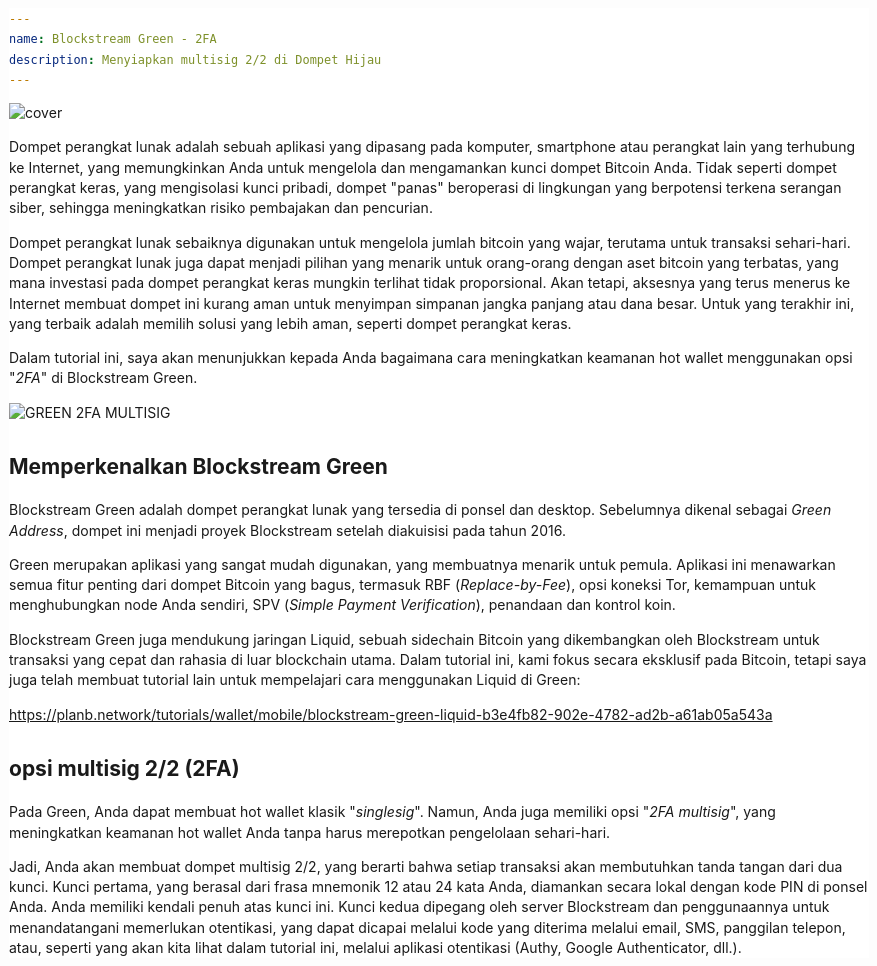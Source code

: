 ```yaml
---
name: Blockstream Green - 2FA
description: Menyiapkan multisig 2/2 di Dompet Hijau
---
```

![cover](assets/cover.webp)

Dompet perangkat lunak adalah sebuah aplikasi yang dipasang pada komputer, smartphone atau perangkat lain yang terhubung ke Internet, yang memungkinkan Anda untuk mengelola dan mengamankan kunci dompet Bitcoin Anda. Tidak seperti dompet perangkat keras, yang mengisolasi kunci pribadi, dompet "panas" beroperasi di lingkungan yang berpotensi terkena serangan siber, sehingga meningkatkan risiko pembajakan dan pencurian.

Dompet perangkat lunak sebaiknya digunakan untuk mengelola jumlah bitcoin yang wajar, terutama untuk transaksi sehari-hari. Dompet perangkat lunak juga dapat menjadi pilihan yang menarik untuk orang-orang dengan aset bitcoin yang terbatas, yang mana investasi pada dompet perangkat keras mungkin terlihat tidak proporsional. Akan tetapi, aksesnya yang terus menerus ke Internet membuat dompet ini kurang aman untuk menyimpan simpanan jangka panjang atau dana besar. Untuk yang terakhir ini, yang terbaik adalah memilih solusi yang lebih aman, seperti dompet perangkat keras.

Dalam tutorial ini, saya akan menunjukkan kepada Anda bagaimana cara meningkatkan keamanan hot wallet menggunakan opsi "*2FA*" di Blockstream Green.

![GREEN 2FA MULTISIG](assets/fr/01.webp)

## Memperkenalkan Blockstream Green

Blockstream Green adalah dompet perangkat lunak yang tersedia di ponsel dan desktop. Sebelumnya dikenal sebagai *Green Address*, dompet ini menjadi proyek Blockstream setelah diakuisisi pada tahun 2016.

Green merupakan aplikasi yang sangat mudah digunakan, yang membuatnya menarik untuk pemula. Aplikasi ini menawarkan semua fitur penting dari dompet Bitcoin yang bagus, termasuk RBF (*Replace-by-Fee*), opsi koneksi Tor, kemampuan untuk menghubungkan node Anda sendiri, SPV (*Simple Payment Verification*), penandaan dan kontrol koin.

Blockstream Green juga mendukung jaringan Liquid, sebuah sidechain Bitcoin yang dikembangkan oleh Blockstream untuk transaksi yang cepat dan rahasia di luar blockchain utama. Dalam tutorial ini, kami fokus secara eksklusif pada Bitcoin, tetapi saya juga telah membuat tutorial lain untuk mempelajari cara menggunakan Liquid di Green:

https://planb.network/tutorials/wallet/mobile/blockstream-green-liquid-b3e4fb82-902e-4782-ad2b-a61ab05a543a

## opsi multisig 2/2 (2FA)

Pada Green, Anda dapat membuat hot wallet klasik "*singlesig*". Namun, Anda juga memiliki opsi "*2FA multisig*", yang meningkatkan keamanan hot wallet Anda tanpa harus merepotkan pengelolaan sehari-hari.

Jadi, Anda akan membuat dompet multisig 2/2, yang berarti bahwa setiap transaksi akan membutuhkan tanda tangan dari dua kunci. Kunci pertama, yang berasal dari frasa mnemonik 12 atau 24 kata Anda, diamankan secara lokal dengan kode PIN di ponsel Anda. Anda memiliki kendali penuh atas kunci ini. Kunci kedua dipegang oleh server Blockstream dan penggunaannya untuk menandatangani memerlukan otentikasi, yang dapat dicapai melalui kode yang diterima melalui email, SMS, panggilan telepon, atau, seperti yang akan kita lihat dalam tutorial ini, melalui aplikasi otentikasi (Authy, Google Authenticator, dll.).
